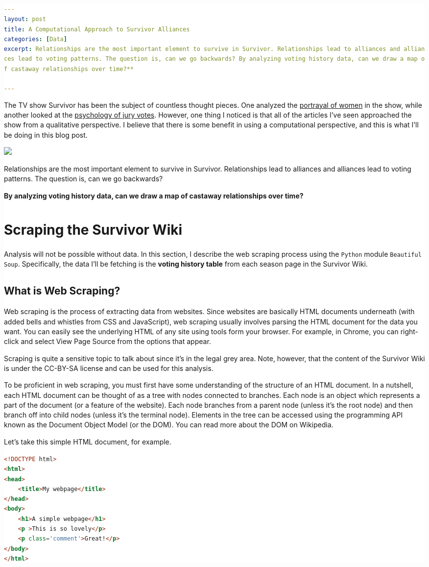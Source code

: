 ```yaml
---
layout: post
title: A Computational Approach to Survivor Alliances
categories: [Data]
excerpt: Relationships are the most important element to survive in Survivor. Relationships lead to alliances and alliances lead to voting patterns. The question is, can we go backwards? By analyzing voting history data, can we draw a map of castaway relationships over time?** 

---
```


The TV show Survivor has been the subject of countless thought pieces. One analyzed the [portrayal of women](https://etd.ohiolink.edu/!etd.send_file?accession=akron1144156514&disposition=inline) in the show, while another looked at the [psychology of jury votes](http://www.funny115.com/psychologyofajury.htm). However, one thing I noticed is that all of the articles I’ve seen approached the show from a qualitative perspective. I believe that there is some benefit in using a computational perspective, and this is what I’ll be doing in this blog post.

![](https://vignette.wikia.nocookie.net/survivor/images/2/25/Zapatera_6.jpg/revision/latest?cb=20120425233307)

Relationships are the most important element to survive in Survivor. Relationships lead to alliances and alliances lead to voting patterns. The question is, can we go backwards? 

**By analyzing voting history data, can we draw a map of castaway relationships over time?**

# Scraping the Survivor Wiki
Analysis will not be possible without data. In this section, I describe the web scraping process using the `Python` module `Beautiful Soup`. Specifically, the data I’ll be fetching is the **voting history table** from each season page in the Survivor Wiki.

## What is Web Scraping?
Web scraping is the process of extracting data from websites. Since websites are basically HTML documents underneath (with added bells and whistles from CSS and JavaScript), web scraping usually involves parsing the HTML document for the data you want. You can easily see the underlying HTML of any site using tools form your browser. For example, in Chrome, you can right-click and select View Page Source from the options that appear.

Scraping is quite a sensitive topic to talk about since it’s in the legal grey area. Note, however, that the content of the Survivor Wiki is under the CC-BY-SA license and can be used for this analysis.

To be proficient in web scraping, you must first have some understanding of the structure of an HTML document. In a nutshell, each HTML document can be thought of as a tree with nodes connected to branches. Each node is an object which represents a part of the document (or a feature of the website). Each node branches from a parent node (unless it’s the root node) and then branch off into child nodes (unless it’s the terminal node). Elements in the tree can be accessed using the programming API known as the Document Object Model (or the DOM). You can read more about the DOM on Wikipedia.

Let’s take this simple HTML document, for example.

```html
<!DOCTYPE html>
<html>
<head>
	<title>My webpage</title>
</head>
<body>
	<h1>A simple webpage</h1>
	<p >This is so lovely</p>
	<p class='comment'>Great!</p>
</body>
</html>
```
